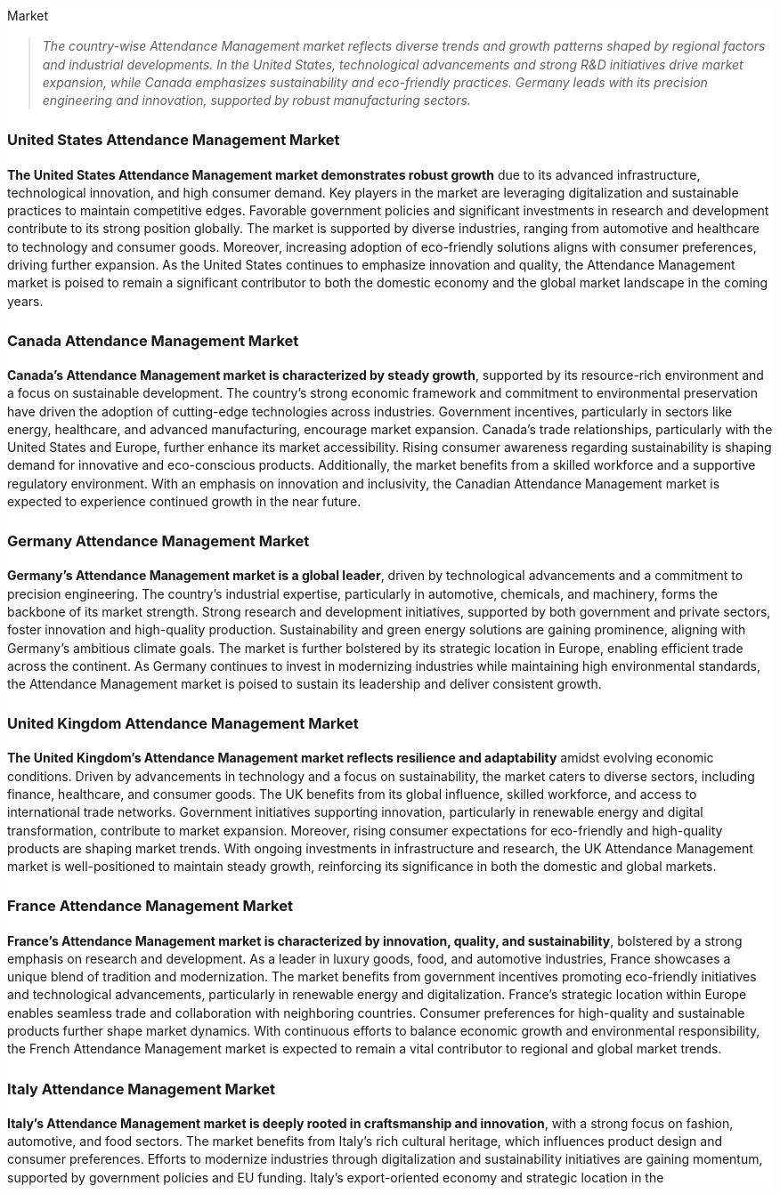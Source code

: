 Market<br /></span></h1><blockquote><p><em><span class="">The country-wise Attendance Management market reflects diverse trends and growth patterns shaped by regional factors and industrial developments. In the United States, technological advancements and strong R&amp;D initiatives drive market expansion, while Canada emphasizes sustainability and eco-friendly practices. Germany leads with its precision engineering and innovation, supported by robust manufacturing sectors.</span></em></p></blockquote><h3><strong>United States Attendance Management Market</strong></h3><p><strong>The United States Attendance Management market demonstrates robust growth</strong> due to its advanced infrastructure, technological innovation, and high consumer demand. Key players in the market are leveraging digitalization and sustainable practices to maintain competitive edges. Favorable government policies and significant investments in research and development contribute to its strong position globally. The market is supported by diverse industries, ranging from automotive and healthcare to technology and consumer goods. Moreover, increasing adoption of eco-friendly solutions aligns with consumer preferences, driving further expansion. As the United States continues to emphasize innovation and quality, the Attendance Management market is poised to remain a significant contributor to both the domestic economy and the global market landscape in the coming years.</p><h3><strong>Canada Attendance Management Market</strong></h3><p><strong>Canada&rsquo;s Attendance Management market is characterized by steady growth</strong>, supported by its resource-rich environment and a focus on sustainable development. The country&rsquo;s strong economic framework and commitment to environmental preservation have driven the adoption of cutting-edge technologies across industries. Government incentives, particularly in sectors like energy, healthcare, and advanced manufacturing, encourage market expansion. Canada&rsquo;s trade relationships, particularly with the United States and Europe, further enhance its market accessibility. Rising consumer awareness regarding sustainability is shaping demand for innovative and eco-conscious products. Additionally, the market benefits from a skilled workforce and a supportive regulatory environment. With an emphasis on innovation and inclusivity, the Canadian Attendance Management market is expected to experience continued growth in the near future.</p><h3><strong>Germany Attendance Management Market</strong></h3><p><strong>Germany&rsquo;s Attendance Management market is a global leader</strong>, driven by technological advancements and a commitment to precision engineering. The country&rsquo;s industrial expertise, particularly in automotive, chemicals, and machinery, forms the backbone of its market strength. Strong research and development initiatives, supported by both government and private sectors, foster innovation and high-quality production. Sustainability and green energy solutions are gaining prominence, aligning with Germany&rsquo;s ambitious climate goals. The market is further bolstered by its strategic location in Europe, enabling efficient trade across the continent. As Germany continues to invest in modernizing industries while maintaining high environmental standards, the Attendance Management market is poised to sustain its leadership and deliver consistent growth.</p><h3><strong>United Kingdom Attendance Management Market</strong></h3><p><strong>The United Kingdom&rsquo;s Attendance Management market reflects resilience and adaptability</strong> amidst evolving economic conditions. Driven by advancements in technology and a focus on sustainability, the market caters to diverse sectors, including finance, healthcare, and consumer goods. The UK benefits from its global influence, skilled workforce, and access to international trade networks. Government initiatives supporting innovation, particularly in renewable energy and digital transformation, contribute to market expansion. Moreover, rising consumer expectations for eco-friendly and high-quality products are shaping market trends. With ongoing investments in infrastructure and research, the UK Attendance Management market is well-positioned to maintain steady growth, reinforcing its significance in both the domestic and global markets.</p><h3><strong>France Attendance Management Market</strong></h3><p><strong>France&rsquo;s Attendance Management market is characterized by innovation, quality, and sustainability</strong>, bolstered by a strong emphasis on research and development. As a leader in luxury goods, food, and automotive industries, France showcases a unique blend of tradition and modernization. The market benefits from government incentives promoting eco-friendly initiatives and technological advancements, particularly in renewable energy and digitalization. France&rsquo;s strategic location within Europe enables seamless trade and collaboration with neighboring countries. Consumer preferences for high-quality and sustainable products further shape market dynamics. With continuous efforts to balance economic growth and environmental responsibility, the French Attendance Management market is expected to remain a vital contributor to regional and global market trends.</p><h3><strong>Italy Attendance Management Market</strong></h3><p><strong>Italy&rsquo;s Attendance Management market is deeply rooted in craftsmanship and innovation</strong>, with a strong focus on fashion, automotive, and food sectors. The market benefits from Italy&rsquo;s rich cultural heritage, which influences product design and consumer preferences. Efforts to modernize industries through digitalization and sustainability initiatives are gaining momentum, supported by government policies and EU funding. Italy&rsquo;s export-oriented economy and strategic location in the